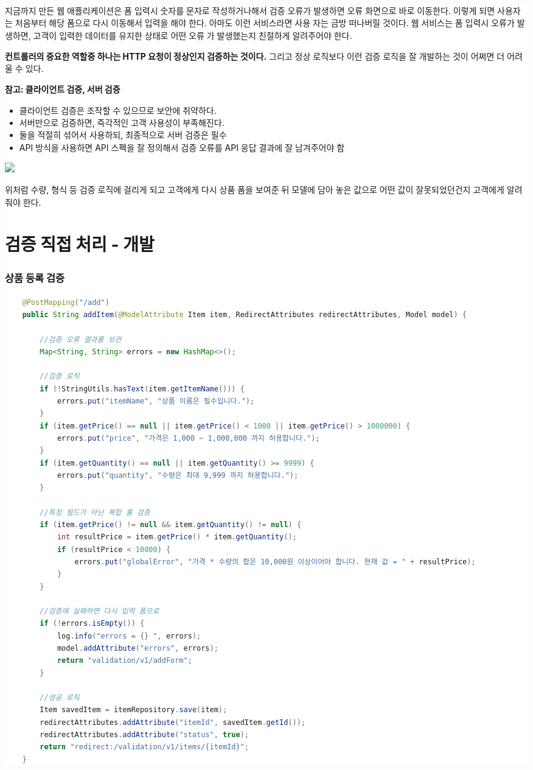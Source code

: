 지금까지 만든 웹 애플리케이션은 폼 입력시 숫자를 문자로 작성하거나해서 검증 오류가 발생하면 오류 화면으로 바로 이동한다. 이렇게 되면 사용자는 처음부터 해당 폼으로 다시 이동해서 입력을 해야 한다. 아마도 이런 서비스라면 사용 자는 금방 떠나버릴 것이다. 웹 서비스는 폼 입력시 오류가 발생하면, 고객이 입력한 데이터를 유지한 상태로 어떤 오류 가 발생했는지 친절하게 알려주어야 한다.

**컨트롤러의 중요한 역할중 하나는 HTTP 요청이 정상인지 검증하는 것이다.** 그리고 정상 로직보다 이런 검증 로직을 잘 개발하는 것이 어쩌면 더 어려울 수 있다.

**참고: 클라이언트 검증, 서버 검증**
- 클라이언트 검증은 조작할 수 있으므로 보안에 취약하다.
- 서버만으로 검증하면, 즉각적인 고객 사용성이 부족해진다.
- 둘을 적절히 섞어서 사용하되, 최종적으로 서버 검증은 필수
- API 방식을 사용하면 API 스펙을 잘 정의해서 검증 오류를 API 응답 결과에 잘 남겨주어야 함


![](https://velog.velcdn.com/images/jckim22/post/96fab8ab-5fbc-443e-826a-99237528fb2e/image.png)

위처럼 수량, 형식 등 검증 로직에 걸리게 되고 고객에게 다시 상품 폼을 보여준 뒤 모델에 담아 놓은 값으로 어떤 값이 잘못되었던건지 고객에게 알려줘야 한다.

# 검증 직접 처리 - 개발
### 상품 등록 검증

```java
    @PostMapping("/add")
    public String addItem(@ModelAttribute Item item, RedirectAttributes redirectAttributes, Model model) {

        //검증 오류 결과를 보관
        Map<String, String> errors = new HashMap<>();

        //검증 로직
        if (!StringUtils.hasText(item.getItemName())) {
            errors.put("itemName", "상품 이름은 필수입니다.");
        }
        if (item.getPrice() == null || item.getPrice() < 1000 || item.getPrice() > 1000000) {
            errors.put("price", "가격은 1,000 ~ 1,000,000 까지 허용합니다.");
        }
        if (item.getQuantity() == null || item.getQuantity() >= 9999) {
            errors.put("quantity", "수량은 최대 9,999 까지 허용합니다.");
        }

        //특정 필드가 아닌 복합 룰 검증
        if (item.getPrice() != null && item.getQuantity() != null) {
            int resultPrice = item.getPrice() * item.getQuantity();
            if (resultPrice < 10000) {
                errors.put("globalError", "가격 * 수량의 합은 10,000원 이상이어야 합니다. 현재 값 = " + resultPrice);
            }
        }

        //검증에 실패하면 다시 입력 폼으로
        if (!errors.isEmpty()) {
            log.info("errors = {} ", errors);
            model.addAttribute("errors", errors);
            return "validation/v1/addForm";
        }

        //성공 로직
        Item savedItem = itemRepository.save(item);
        redirectAttributes.addAttribute("itemId", savedItem.getId());
        redirectAttributes.addAttribute("status", true);
        return "redirect:/validation/v1/items/{itemId}";
    }
```
